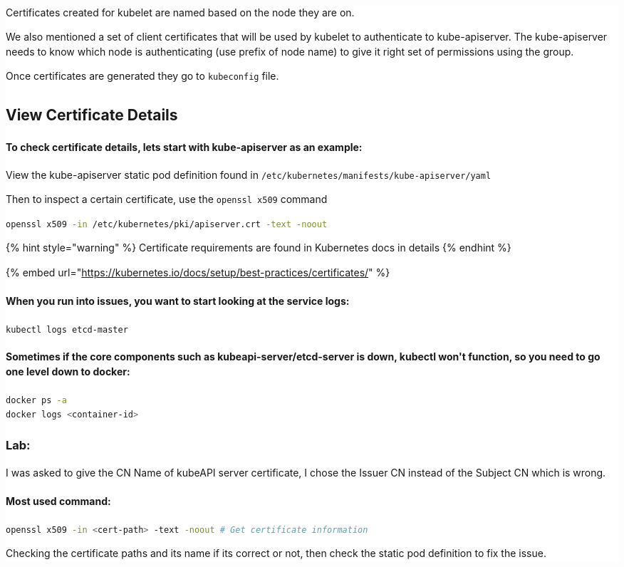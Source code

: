 Certificates created for kubelet are named based on the node they are on.

We also mentioned a set of client certificates that will be used by kubelet to authenticate to kube-apiserver. The kube-apiserver needs to know which node is authenticating (use prefix of node name) to give it right set of permissions using the group.

Once certificates are generated they go to `kubeconfig` file.

## View Certificate Details

#### To check certificate details, lets start with kube-apiserver as an example:

View the kube-apiserver static pod definition found in `/etc/kubernetes/manifests/kube-apiserver/yaml`

Then to inspect a certain certificate, use the `openssl x509` command

```bash
openssl x509 -in /etc/kubernetes/pki/apiserver.crt -text -noout
```

{% hint style="warning" %}
Certificate requirements are found in Kubernetes docs in details
{% endhint %}

{% embed url="https://kubernetes.io/docs/setup/best-practices/certificates/" %}

#### When you run into issues, you want to start looking at the service logs:

```bash
kubectl logs etcd-master
```

#### Sometimes if the core components such as kubeapi-server/etcd-server is down, kubectl won't function, so you need to go one level down to docker:

```bash
docker ps -a
docker logs <container-id>
```

### Lab:

I was asked to give the CN Name of kubeAPI server certificate, I chose the Issuer CN instead of the Subject CN which is wrong.

#### Most used command:

```bash
openssl x509 -in <cert-path> -text -noout # Get certificate information
```

Checking the certificate paths and its name if its correct or not, then check the static pod definition to fix the issue.
